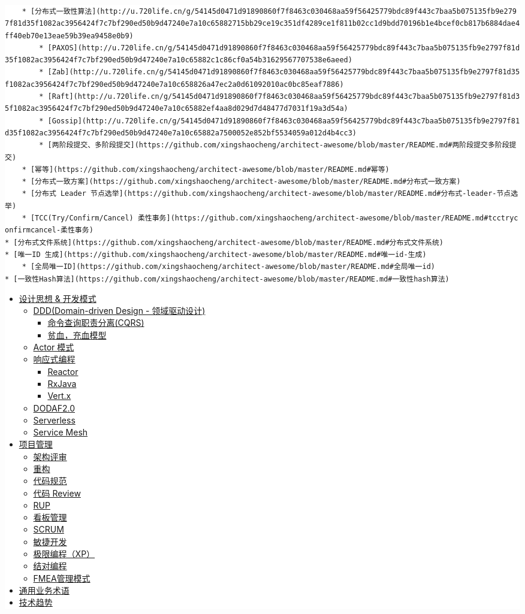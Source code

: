 		* [分布式一致性算法](http://u.720life.cn/g/54145d0471d91890860f7f8463c030468aa59f56425779bdc89f443c7baa5b075135fb9e2797f81d35f1082ac3956424f7c7bf290ed50b9d47240e7a10c65882715bb29ce19c351df4289ce1f811b02cc1d9bdd70196b1e4bcef0cb817b6884dae4ff40eb70e13eae59b39ea9458e0b9)
			* [PAXOS](http://u.720life.cn/g/54145d0471d91890860f7f8463c030468aa59f56425779bdc89f443c7baa5b075135fb9e2797f81d35f1082ac3956424f7c7bf290ed50b9d47240e7a10c65882c1c86cf0a54b31629567707538e6aeed)
			* [Zab](http://u.720life.cn/g/54145d0471d91890860f7f8463c030468aa59f56425779bdc89f443c7baa5b075135fb9e2797f81d35f1082ac3956424f7c7bf290ed50b9d47240e7a10c658826a47ec2a0d61092010ac0bc85eaf7886)
			* [Raft](http://u.720life.cn/g/54145d0471d91890860f7f8463c030468aa59f56425779bdc89f443c7baa5b075135fb9e2797f81d35f1082ac3956424f7c7bf290ed50b9d47240e7a10c65882ef4aa8d029d7d48477d7031f19a3d54a)
			* [Gossip](http://u.720life.cn/g/54145d0471d91890860f7f8463c030468aa59f56425779bdc89f443c7baa5b075135fb9e2797f81d35f1082ac3956424f7c7bf290ed50b9d47240e7a10c65882a7500052e852bf5534059a012d4b4cc3)
			* [两阶段提交、多阶段提交](https://github.com/xingshaocheng/architect-awesome/blob/master/README.md#两阶段提交多阶段提交)
		* [幂等](https://github.com/xingshaocheng/architect-awesome/blob/master/README.md#幂等)
		* [分布式一致方案](https://github.com/xingshaocheng/architect-awesome/blob/master/README.md#分布式一致方案)
		* [分布式 Leader 节点选举](https://github.com/xingshaocheng/architect-awesome/blob/master/README.md#分布式-leader-节点选举)
		* [TCC(Try/Confirm/Cancel) 柔性事务](https://github.com/xingshaocheng/architect-awesome/blob/master/README.md#tcctryconfirmcancel-柔性事务)
	* [分布式文件系统](https://github.com/xingshaocheng/architect-awesome/blob/master/README.md#分布式文件系统)
	* [唯一ID 生成](https://github.com/xingshaocheng/architect-awesome/blob/master/README.md#唯一id-生成)
		* [全局唯一ID](https://github.com/xingshaocheng/architect-awesome/blob/master/README.md#全局唯一id)
	* [一致性Hash算法](https://github.com/xingshaocheng/architect-awesome/blob/master/README.md#一致性hash算法)
* [设计思想 &amp; 开发模式](http://u.720life.cn/g/54145d0471d91890860f7f8463c030468aa59f56425779bdc89f443c7baa5b075135fb9e2797f81d35f1082ac3956424f7c7bf290ed50b9d47240e7a10c65882cf8a5af4ffa62942ffca71d9998993a9c9e805cbf783f8cf5f082975c9609071fdcd1167c93d6c3628731ac6eb363922)
	* [DDD(Domain-driven Design - 领域驱动设计)](https://github.com/xingshaocheng/architect-awesome/blob/master/README.md#ddddomain-driven-design---领域驱动设计)
		* [命令查询职责分离(CQRS)](http://u.720life.cn/g/54145d0471d91890860f7f8463c030468aa59f56425779bdc89f443c7baa5b075135fb9e2797f81d35f1082ac3956424f7c7bf290ed50b9d47240e7a10c658823d33af4a09d164223bb75e9e35c0e334841e7f2d856bbe916168b228fc3155a4ba5d332d5f2eb3fe7f1682fdddfc327b)
		* [贫血，充血模型](https://github.com/xingshaocheng/architect-awesome/blob/master/README.md#贫血充血模型)
	* [Actor 模式](https://github.com/xingshaocheng/architect-awesome/blob/master/README.md#actor-模式)
	* [响应式编程](https://github.com/xingshaocheng/architect-awesome/blob/master/README.md#响应式编程)
		* [Reactor](http://u.720life.cn/g/54145d0471d91890860f7f8463c030468aa59f56425779bdc89f443c7baa5b075135fb9e2797f81d35f1082ac3956424f7c7bf290ed50b9d47240e7a10c658827c48592e7ebecc759c7df8f598ddf51b)
		* [RxJava](http://u.720life.cn/g/54145d0471d91890860f7f8463c030468aa59f56425779bdc89f443c7baa5b075135fb9e2797f81d35f1082ac3956424f7c7bf290ed50b9d47240e7a10c6588270f0e4d36af85148368e2e30e2527ba0)
		* [Vert.x](http://u.720life.cn/g/54145d0471d91890860f7f8463c030468aa59f56425779bdc89f443c7baa5b075135fb9e2797f81d35f1082ac3956424f7c7bf290ed50b9d47240e7a10c65882027a6928fdf28a1b88bd22492d9e23d1)
	* [DODAF2.0](http://u.720life.cn/g/54145d0471d91890860f7f8463c030468aa59f56425779bdc89f443c7baa5b075135fb9e2797f81d35f1082ac3956424f7c7bf290ed50b9d47240e7a10c658829f115b6e2cba8e6c8803da6ee14c6afc)
	* [Serverless](http://u.720life.cn/g/54145d0471d91890860f7f8463c030468aa59f56425779bdc89f443c7baa5b075135fb9e2797f81d35f1082ac3956424f7c7bf290ed50b9d47240e7a10c65882e85a40e4e1e5317cad7a637638e32bd4ad0cead8ac4721bfc2bfed08ed94b822)
	* [Service Mesh](http://u.720life.cn/g/54145d0471d91890860f7f8463c030468aa59f56425779bdc89f443c7baa5b075135fb9e2797f81d35f1082ac3956424f7c7bf290ed50b9d47240e7a10c65882191df1c259713670f101160578e8d49defce74a5825bb5aaaee77497a5465188)
* [项目管理](https://github.com/xingshaocheng/architect-awesome/blob/master/README.md#项目管理)
	* [架构评审](https://github.com/xingshaocheng/architect-awesome/blob/master/README.md#架构评审)
	* [重构](https://github.com/xingshaocheng/architect-awesome/blob/master/README.md#重构)
	* [代码规范](https://github.com/xingshaocheng/architect-awesome/blob/master/README.md#代码规范)
	* [代码 Review](https://github.com/xingshaocheng/architect-awesome/blob/master/README.md#代码-review)
	* [RUP](http://u.720life.cn/g/54145d0471d91890860f7f8463c030468aa59f56425779bdc89f443c7baa5b075135fb9e2797f81d35f1082ac3956424f7c7bf290ed50b9d47240e7a10c65882e4161f5493d9ae7f7701a35a080c8bb4)
	* [看板管理](https://github.com/xingshaocheng/architect-awesome/blob/master/README.md#看板管理)
	* [SCRUM](http://u.720life.cn/g/54145d0471d91890860f7f8463c030468aa59f56425779bdc89f443c7baa5b075135fb9e2797f81d35f1082ac3956424f7c7bf290ed50b9d47240e7a10c658821eb6fab7321f1d253a14421a913d9021)
	* [敏捷开发](https://github.com/xingshaocheng/architect-awesome/blob/master/README.md#敏捷开发)
	* [极限编程（XP）](https://github.com/xingshaocheng/architect-awesome/blob/master/README.md#极限编程xp)
	* [结对编程](https://github.com/xingshaocheng/architect-awesome/blob/master/README.md#结对编程)
	* [FMEA管理模式](https://github.com/xingshaocheng/architect-awesome/blob/master/README.md#fmea管理模式)
* [通用业务术语](https://github.com/xingshaocheng/architect-awesome/blob/master/README.md#通用业务术语)
* [技术趋势](https://github.com/xingshaocheng/architect-awesome/blob/master/README.md#技术趋势)